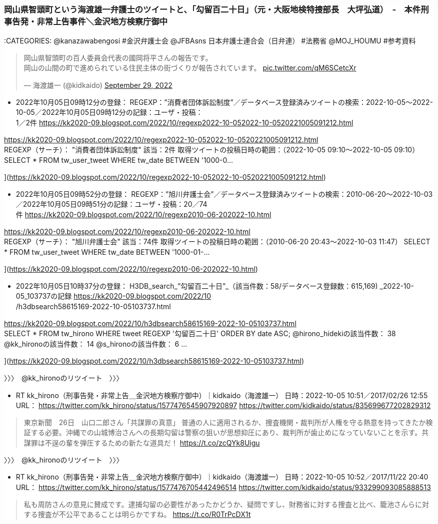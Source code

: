 ### 岡山県智頭町という海渡雄一弁護士のツイートと、「勾留百二十日」（元・大阪地検特捜部長　大坪弘道）　-　本件刑事告発・非常上告事件＼金沢地方検察庁御中

:CATEGORIES: @kanazawabengosi #金沢弁護士会 @JFBAsns 日本弁護士連合会（日弁連） #法務省 @MOJ_HOUMU #参考資料

> 岡山県智頭町の百人委員会代表の國岡将平さんの報告です。  
> 岡山の山間の町で進められている住民主体の街づくりが報告されています。 [pic.twitter.com/qM6SCetcXr](https://t.co/qM6SCetcXr)
> 
> — 海渡雄一 (@kidkaido) [September 29, 2022](https://twitter.com/kidkaido/status/1575394873410084864?ref_src=twsrc%5Etfw)

- 2022年10月05日09時12分の登録： REGEXP：”消費者団体訴訟制度”／データベース登録済みツイートの検索：2022-10-05〜2022-10-05／2022年10月05日09時12分の記録：ユーザ・投稿：  
1／2件 https://kk2020-09.blogspot.com/2022/10/regexp2022-10-052022-10-0520221005091212.html  


https://kk2020-09.blogspot.com/2022/10/regexp2022-10-052022-10-0520221005091212.html  
REGEXP（サーチ）： "消費者団体訴訟制度" 該当：2件 取得ツイートの投稿日時の範囲：（2022-10-05 09:10〜2022-10-05 09:10） SELECT * FROM tw_user_tweet WHERE tw_date BETWEEN '1000-0...  

](https://kk2020-09.blogspot.com/2022/10/regexp2022-10-052022-10-0520221005091212.html)

- 2022年10月05日09時52分の登録： REGEXP：”旭川弁護士会”／データベース登録済みツイートの検索：2010-06-20〜2022-10-03／2022年10月05日09時51分の記録：ユーザ・投稿：20／74  
件 https://kk2020-09.blogspot.com/2022/10/regexp2010-06-202022-10.html  


https://kk2020-09.blogspot.com/2022/10/regexp2010-06-202022-10.html  
REGEXP（サーチ）： "旭川弁護士会" 該当：74件 取得ツイートの投稿日時の範囲：（2010-06-20 20:43〜2022-10-03 11:47） SELECT * FROM tw_user_tweet WHERE tw_date BETWEEN '1000-01-...  

](https://kk2020-09.blogspot.com/2022/10/regexp2010-06-202022-10.html)

- 2022年10月05日10時37分の登録： H3DB_search_”勾留百二十日”_（該当件数：58/データベース登録数：615,169) _2022-10-05_103737の記録 https://kk2020-09.blogspot.com/2022/10  
/h3dbsearch58615169-2022-10-05103737.html  


https://kk2020-09.blogspot.com/2022/10/h3dbsearch58615169-2022-10-05103737.html  
SELECT * FROM tw_hirono WHERE tweet REGEXP '勾留百二十日' ORDER BY date ASC; @hirono_hidekiの該当件数： 38 @kk_hironoの該当件数： 14 @s_hironoの該当件数： 6 ...  

](https://kk2020-09.blogspot.com/2022/10/h3dbsearch58615169-2022-10-05103737.html)

〉〉〉　@kk_hironoのリツイート　〉〉〉  
- RT kk_hirono（刑事告発・非常上告＿金沢地方検察庁御中）｜kidkaido（海渡雄一） 日時：2022-10-05 10:51／2017/02/26 12:55 URL： https://twitter.com/kk_hirono/status/1577476545907920897 https://twitter.com/kidkaido/status/835699677202829312  
> 東京新聞　26日　山口二郎さん「共謀罪の真意」 普通の人に適用されるか、捜査機関・裁判所が人権を守る熱意を持ってきたか検証する必要。沖縄での山城博治さんへの長期勾留は警察の狙いが思想抑圧にあり、裁判所が歯止めになっていないことを示す。共謀罪は不逞の輩を弾圧するための新たな道具だ！ https://t.co/zcQYk8Uigu  

〉〉〉　@kk_hironoのリツイート　〉〉〉  
- RT kk_hirono（刑事告発・非常上告＿金沢地方検察庁御中）｜kidkaido（海渡雄一） 日時：2022-10-05 10:52／2017/11/22 20:40 URL： https://twitter.com/kk_hirono/status/1577476705442496514 https://twitter.com/kidkaido/status/933299093085888513  
> 私も周防さんの意見に賛成です。逮捕勾留の必要性があったかどうか、疑問ですし、財務省に対する捜査と比べ、籠池さんらに対する捜査が不公平であることは明らかですね。 https://t.co/R0TrPcDX1t  
